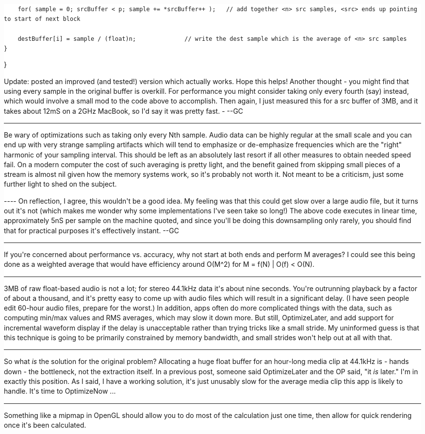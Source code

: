 		for( sample = 0; srcBuffer < p; sample += *srcBuffer++ );	// add together <n> src samples, <src> ends up pointing to start of next block
						
		destBuffer[i] = sample / (float)n;				// write the dest sample which is the average of <n> src samples
	}
}




Update: posted an improved (and tested!) version which actually works. Hope this helps! Another thought - you might find that using every sample in the original buffer is overkill. For performance you might consider taking only every fourth (say) instead, which would involve a small mod to the code above to accomplish. Then again, I just measured this for a src buffer of 3MB, and it takes about 12mS on a 2GHz MacBook, so I'd say it was pretty fast.   - --GC

----
Be wary of optimizations such as taking only every Nth sample. Audio data can be highly regular at the small scale and you can end up with very strange sampling artifacts which will tend to emphasize or de-emphasize frequencies which are the "right" harmonic of your sampling interval. This should be left as an absolutely last resort if all other measures to obtain needed speed fail. On a modern computer the cost of such averaging is pretty light, and the benefit gained from skipping small pieces of a stream is almost nil given how the memory systems work, so it's probably not worth it. Not meant to be a criticism, just some further light to shed on the subject.

---- On reflection, I agree, this wouldn't be a good idea. My feeling was that this could get slow over a large audio file, but it turns out it's not (which makes me wonder why some implementations I've seen take so long!) The above code executes in linear time, approximately 5nS per sample on the machine quoted, and since you'll be doing this downsampling only rarely, you should find that for practical purposes it's effectively instant. --GC

----
If you're concerned about performance vs. accuracy, why not start at both ends and perform M averages?  I could see this being done as a weighted average that would have efficiency around O(M^2) for M = f(N) | O(f) < O(N).

----
3MB of raw float-based audio is not a lot; for stereo 44.1kHz data it's about nine seconds. You're outrunning playback by a factor of about a thousand, and it's pretty easy to come up with audio files which will result in a significant delay. (I have seen people edit 60-hour audio files, prepare for the worst.) In addition, apps often do more complicated things with the data, such as computing min/max values and RMS averages, which may slow it down more. But still, OptimizeLater, and add support for incremental waveform display if the delay is unacceptable rather than trying tricks like a small stride. My uninformed guess is that this technique is going to be primarily constrained by memory bandwidth, and small strides won't help out at all with that.

----
So what *is* the solution for the original problem? Allocating a huge float buffer for an hour-long media clip at 44.1kHz is - hands down - the bottleneck, not the extraction itself. In a previous post, someone said OptimizeLater and the OP said, "it *is* later." I'm in exactly this position. As I said, I have a working solution, it's just unusably slow for the average media clip this app is likely to handle. It's time to OptimizeNow ...

----
Something like a mipmap in OpenGL should allow you to do most of the calculation just one time, then allow for quick rendering once it's been calculated.
